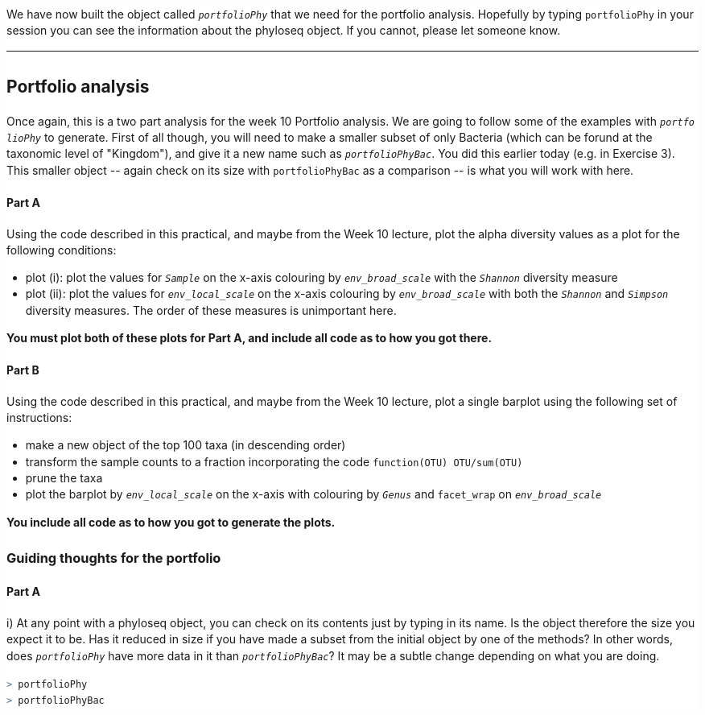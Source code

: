 We have now built the object called _`portfolioPhy`_ that we need for the portfolio analysis.  Hopefully by typing `portfolioPhy` in your session you can see the information about the phyloseq object. If you cannot, please let someone know.

---

## Portfolio analysis

Once again, this is a two part analysis for the week 10 Portfolio analysis. We are going to follow some of the examples with _`portfolioPhy`_ to generate.  First of all though, you will need to make a smaller subset of only Bacteria (which can be forund at the taxonomic level of "Kingdom"), and give it a new name such as _`portfolioPhyBac`_.  You did this earlier today (e.g. in Exercise 3).  This smaller object -- again check on its size with `portfolioPhyBac` as a comparison -- is what you will work with here.

#### Part A

Using the code described in this practical, and maybe from the Week 10 lecture, plot the alpha diversity values as a plot for the following conditions:

- plot (i): plot the values for _`Sample`_ on the x-axis colouring by _`env_broad_scale`_ with the _`Shannon`_ diversity measure
- plot (ii): plot the values for _`env_local_scale`_ on the x-axis colouring by _`env_broad_scale`_ with both the _`Shannon`_ and _`Simpson`_ diversity measures.  The order of these measures is unimportant here.

**You must plot both of these plots for Part A, and include all code as to how you got there.**


#### Part B

Using the code described in this practical, and maybe from the Week 10 lecture, plot a single barplot using the following set of instructions:

- make a new object of the top 100 taxa (in descending order)
- transform the sample counts to a fraction incorporating the code `function(OTU) OTU/sum(OTU)`
- prune the taxa
- plot the barplot by _`env_local_scale`_ on the x-axis with colouring by _`Genus`_  and `facet_wrap` on _`env_broad_scale`_  

**You include all code as to how you got to generate the plots.**


### Guiding thoughts for the portfolio

#### Part A

i) At any point with a phyloseq object, you can check on its contents just by typing in its name.  Is the object therefore the size you expect it to be.  Has it reduced in size if you have made a subset from the initial object by one of the methods? In other words, does _`portfolioPhy`_ have more data in it than _`portfolioPhyBac`_?  It may be a subtle change depending on what you are doing.

```R
> portfolioPhy
> portfolioPhyBac
```

